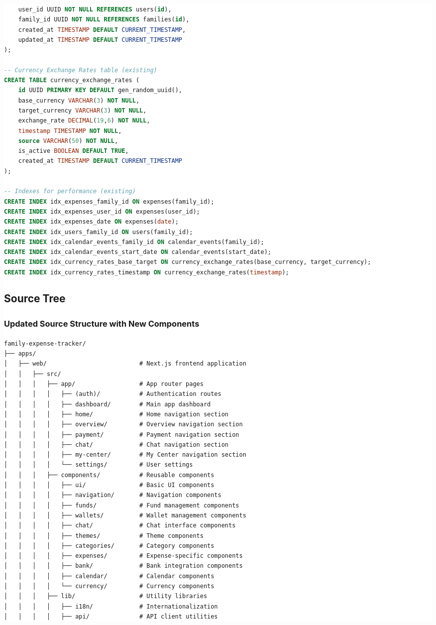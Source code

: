 ```sql
    user_id UUID NOT NULL REFERENCES users(id),
    family_id UUID NOT NULL REFERENCES families(id),
    created_at TIMESTAMP DEFAULT CURRENT_TIMESTAMP,
    updated_at TIMESTAMP DEFAULT CURRENT_TIMESTAMP
);

-- Currency Exchange Rates table (existing)
CREATE TABLE currency_exchange_rates (
    id UUID PRIMARY KEY DEFAULT gen_random_uuid(),
    base_currency VARCHAR(3) NOT NULL,
    target_currency VARCHAR(3) NOT NULL,
    exchange_rate DECIMAL(19,6) NOT NULL,
    timestamp TIMESTAMP NOT NULL,
    source VARCHAR(50) NOT NULL,
    is_active BOOLEAN DEFAULT TRUE,
    created_at TIMESTAMP DEFAULT CURRENT_TIMESTAMP
);

-- Indexes for performance (existing)
CREATE INDEX idx_expenses_family_id ON expenses(family_id);
CREATE INDEX idx_expenses_user_id ON expenses(user_id);
CREATE INDEX idx_expenses_date ON expenses(date);
CREATE INDEX idx_users_family_id ON users(family_id);
CREATE INDEX idx_calendar_events_family_id ON calendar_events(family_id);
CREATE INDEX idx_calendar_events_start_date ON calendar_events(start_date);
CREATE INDEX idx_currency_rates_base_target ON currency_exchange_rates(base_currency, target_currency);
CREATE INDEX idx_currency_rates_timestamp ON currency_exchange_rates(timestamp);
```

## Source Tree

### Updated Source Structure with New Components

```
family-expense-tracker/
├── apps/
│   ├── web/                          # Next.js frontend application
│   │   ├── src/
│   │   │   ├── app/                  # App router pages
│   │   │   │   ├── (auth)/           # Authentication routes
│   │   │   │   ├── dashboard/        # Main app dashboard
│   │   │   │   ├── home/             # Home navigation section
│   │   │   │   ├── overview/         # Overview navigation section
│   │   │   │   ├── payment/          # Payment navigation section
│   │   │   │   ├── chat/             # Chat navigation section
│   │   │   │   ├── my-center/        # My Center navigation section
│   │   │   │   └── settings/         # User settings
│   │   │   ├── components/           # Reusable components
│   │   │   │   ├── ui/               # Basic UI components
│   │   │   │   ├── navigation/       # Navigation components
│   │   │   │   ├── funds/            # Fund management components
│   │   │   │   ├── wallets/          # Wallet management components
│   │   │   │   ├── chat/             # Chat interface components
│   │   │   │   ├── themes/           # Theme components
│   │   │   │   ├── categories/       # Category components
│   │   │   │   ├── expenses/         # Expense-specific components
│   │   │   │   ├── bank/             # Bank integration components
│   │   │   │   ├── calendar/         # Calendar components
│   │   │   │   └── currency/         # Currency components
│   │   │   ├── lib/                  # Utility libraries
│   │   │   │   ├── i18n/             # Internationalization
│   │   │   │   ├── api/              # API client utilities
```